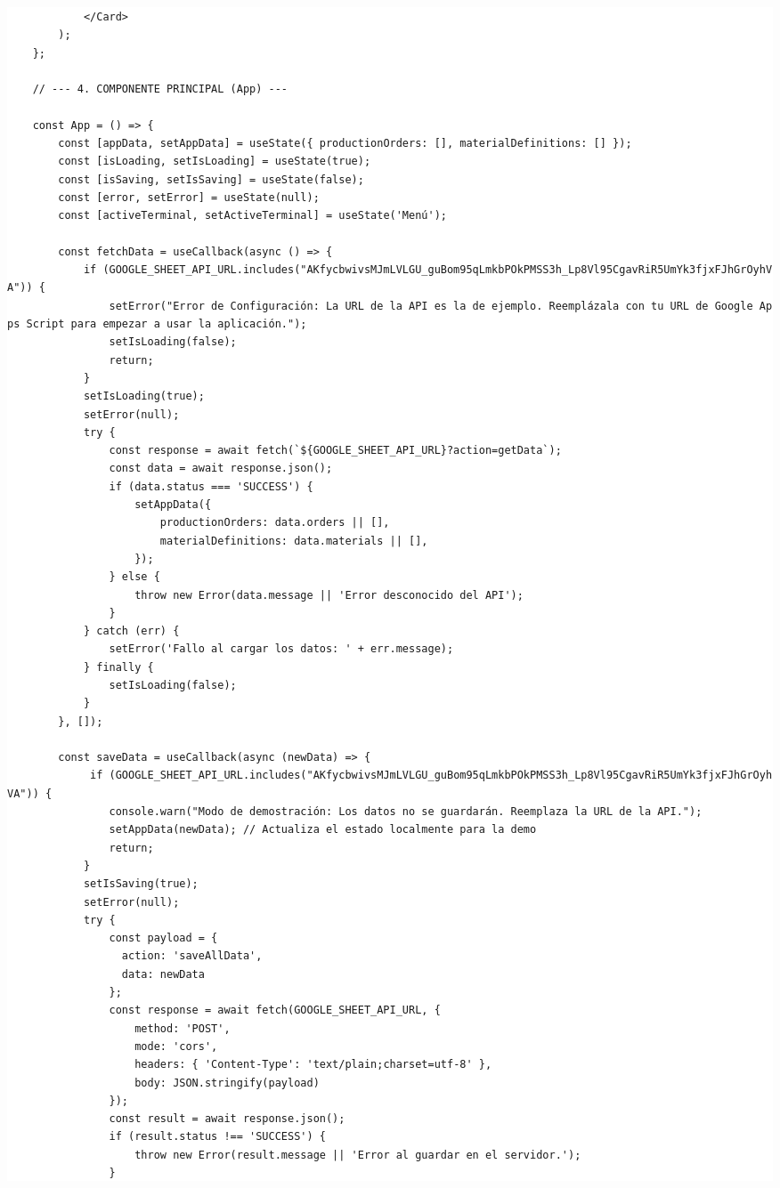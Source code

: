                 </Card>
            );
        };

        // --- 4. COMPONENTE PRINCIPAL (App) ---
        
        const App = () => {
            const [appData, setAppData] = useState({ productionOrders: [], materialDefinitions: [] });
            const [isLoading, setIsLoading] = useState(true);
            const [isSaving, setIsSaving] = useState(false);
            const [error, setError] = useState(null);
            const [activeTerminal, setActiveTerminal] = useState('Menú');

            const fetchData = useCallback(async () => {
                if (GOOGLE_SHEET_API_URL.includes("AKfycbwivsMJmLVLGU_guBom95qLmkbPOkPMSS3h_Lp8Vl95CgavRiR5UmYk3fjxFJhGrOyhVA")) {
                    setError("Error de Configuración: La URL de la API es la de ejemplo. Reemplázala con tu URL de Google Apps Script para empezar a usar la aplicación.");
                    setIsLoading(false);
                    return;
                }
                setIsLoading(true);
                setError(null);
                try {
                    const response = await fetch(`${GOOGLE_SHEET_API_URL}?action=getData`);
                    const data = await response.json();
                    if (data.status === 'SUCCESS') {
                        setAppData({
                            productionOrders: data.orders || [],
                            materialDefinitions: data.materials || [],
                        });
                    } else {
                        throw new Error(data.message || 'Error desconocido del API');
                    }
                } catch (err) {
                    setError('Fallo al cargar los datos: ' + err.message);
                } finally {
                    setIsLoading(false);
                }
            }, []);
            
            const saveData = useCallback(async (newData) => {
                 if (GOOGLE_SHEET_API_URL.includes("AKfycbwivsMJmLVLGU_guBom95qLmkbPOkPMSS3h_Lp8Vl95CgavRiR5UmYk3fjxFJhGrOyhVA")) {
                    console.warn("Modo de demostración: Los datos no se guardarán. Reemplaza la URL de la API.");
                    setAppData(newData); // Actualiza el estado localmente para la demo
                    return;
                }
                setIsSaving(true);
                setError(null);
                try {
                    const payload = {
                      action: 'saveAllData',
                      data: newData
                    };
                    const response = await fetch(GOOGLE_SHEET_API_URL, {
                        method: 'POST',
                        mode: 'cors',
                        headers: { 'Content-Type': 'text/plain;charset=utf-8' },
                        body: JSON.stringify(payload)
                    });
                    const result = await response.json();
                    if (result.status !== 'SUCCESS') {
                        throw new Error(result.message || 'Error al guardar en el servidor.');
                    }